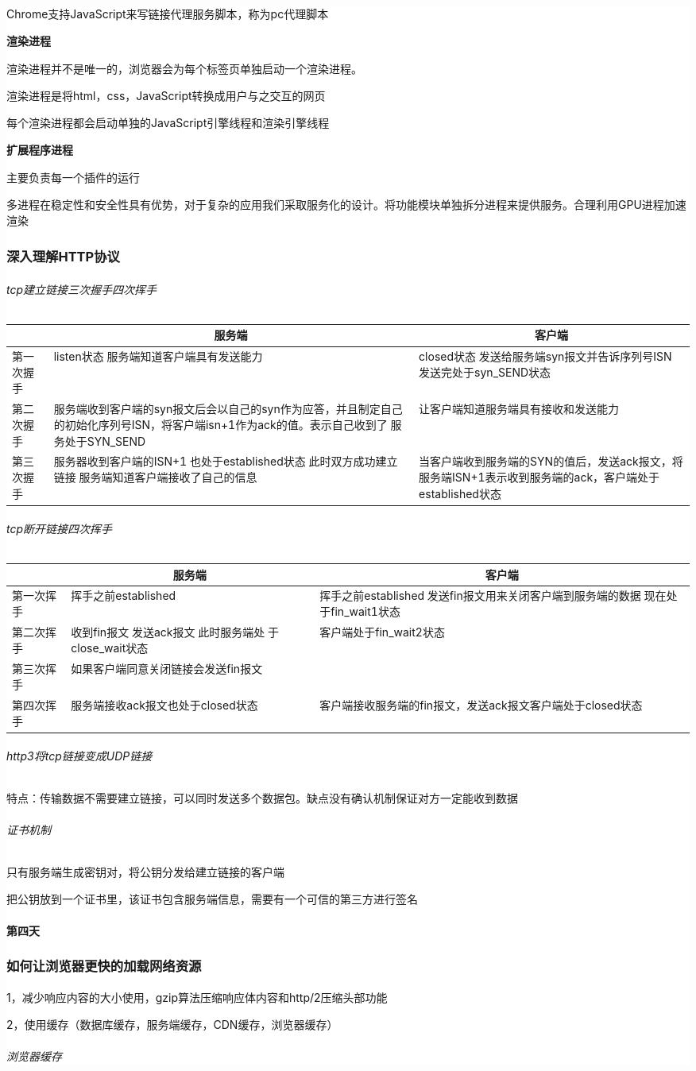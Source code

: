 Chrome支持JavaScript来写链接代理服务脚本，称为pc代理脚本

**渲染进程**

渲染进程并不是唯一的，浏览器会为每个标签页单独启动一个渲染进程。

渲染进程是将html，css，JavaScript转换成用户与之交互的网页

每个渲染进程都会启动单独的JavaScript引擎线程和渲染引擎线程

**扩展程序进程**

主要负责每一个插件的运行

多进程在稳定性和安全性具有优势，对于复杂的应用我们采取服务化的设计。将功能模块单独拆分进程来提供服务。合理利用GPU进程加速渲染

### 深入理解HTTP协议

###### tcp建立链接三次握手四次挥手

|            | 服务端                                                       | 客户端                                                       |
| ---------- | ------------------------------------------------------------ | ------------------------------------------------------------ |
| 第一次握手 | listen状态      服务端知道客户端具有发送能力                 | closed状态 发送给服务端syn报文并告诉序列号ISN  发送完处于syn_SEND状态 |
| 第二次握手 | 服务端收到客户端的syn报文后会以自己的syn作为应答，并且制定自己的初始化序列号ISN，将客户端isn+1作为ack的值。表示自己收到了  服务处于SYN_SEND | 让客户端知道服务端具有接收和发送能力                         |
| 第三次握手 | 服务器收到客户端的ISN+1 也处于established状态  此时双方成功建立链接  服务端知道客户端接收了自己的信息 | 当客户端收到服务端的SYN的值后，发送ack报文，将服务端ISN+1表示收到服务端的ack，客户端处于established状态 |

###### tcp断开链接四次挥手

|            | 服务端                                                    | 客户端                                                       |
| ---------- | --------------------------------------------------------- | ------------------------------------------------------------ |
| 第一次挥手 | 挥手之前established                                       | 挥手之前established   发送fin报文用来关闭客户端到服务端的数据  现在处于fin_wait1状态 |
| 第二次挥手 | 收到fin报文  发送ack报文   此时服务端处  于close_wait状态 | 客户端处于fin_wait2状态                                      |
| 第三次挥手 | 如果客户端同意关闭链接会发送fin报文                       |                                                              |
| 第四次挥手 | 服务端接收ack报文也处于closed状态                         | 客户端接收服务端的fin报文，发送ack报文客户端处于closed状态   |

###### http3将tcp链接变成UDP链接

特点：传输数据不需要建立链接，可以同时发送多个数据包。缺点没有确认机制保证对方一定能收到数据

###### 证书机制

只有服务端生成密钥对，将公钥分发给建立链接的客户端

把公钥放到一个证书里，该证书包含服务端信息，需要有一个可信的第三方进行签名

#### 第四天

### 如何让浏览器更快的加载网络资源

1，减少响应内容的大小使用，gzip算法压缩响应体内容和http/2压缩头部功能

2，使用缓存（数据库缓存，服务端缓存，CDN缓存，浏览器缓存）

###### 浏览器缓存
